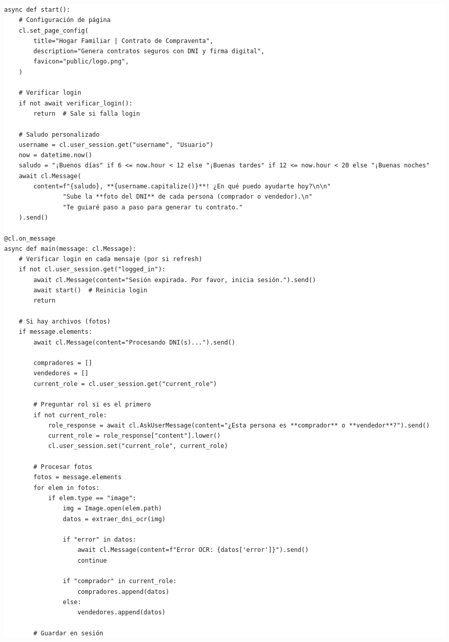 ```
async def start():
    # Configuración de página
    cl.set_page_config(
        title="Hogar Familiar | Contrato de Compraventa",
        description="Genera contratos seguros con DNI y firma digital",
        favicon="public/logo.png",
    )
    
    # Verificar login
    if not await verificar_login():
        return  # Sale si falla login
    
    # Saludo personalizado
    username = cl.user_session.get("username", "Usuario")
    now = datetime.now()
    saludo = "¡Buenos días" if 6 <= now.hour < 12 else "¡Buenas tardes" if 12 <= now.hour < 20 else "¡Buenas noches"
    await cl.Message(
        content=f"{saludo}, **{username.capitalize()}**! ¿En qué puedo ayudarte hoy?\n\n"
                "Sube la **foto del DNI** de cada persona (comprador o vendedor).\n"
                "Te guiaré paso a paso para generar tu contrato."
    ).send()

@cl.on_message
async def main(message: cl.Message):
    # Verificar login en cada mensaje (por si refresh)
    if not cl.user_session.get("logged_in"):
        await cl.Message(content="Sesión expirada. Por favor, inicia sesión.").send()
        await start()  # Reinicia login
        return
    
    # Si hay archivos (fotos)
    if message.elements:
        await cl.Message(content="Procesando DNI(s)...").send()
        
        compradores = []
        vendedores = []
        current_role = cl.user_session.get("current_role")

        # Preguntar rol si es el primero
        if not current_role:
            role_response = await cl.AskUserMessage(content="¿Esta persona es **comprador** o **vendedor**?").send()
            current_role = role_response["content"].lower()
            cl.user_session.set("current_role", current_role)

        # Procesar fotos
        fotos = message.elements
        for elem in fotos:
            if elem.type == "image":
                img = Image.open(elem.path)
                datos = extraer_dni_ocr(img)
                
                if "error" in datos:
                    await cl.Message(content=f"Error OCR: {datos['error']}").send()
                    continue
                
                if "comprador" in current_role:
                    compradores.append(datos)
                else:
                    vendedores.append(datos)

        # Guardar en sesión
```
